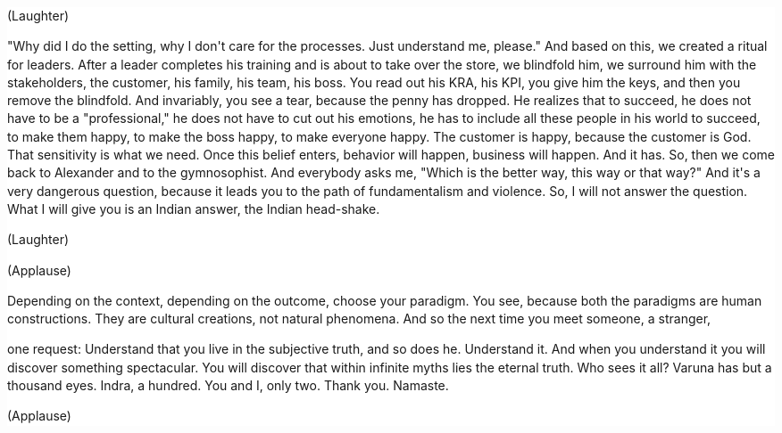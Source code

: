 (Laughter)

&quot;Why did I do the setting,
why I don&#39;t care for the processes. Just understand me, please.&quot;
And based on this, we created a ritual for leaders.
After a leader completes his training and is about to take over the store,
we blindfold him, we surround him with the stakeholders,
the customer, his family, his team, his boss.
You read out his KRA, his KPI, you give him the keys,
and then you remove the blindfold.
And invariably, you see a tear,
because the penny has dropped.
He realizes that to succeed,
he does not have to be a &quot;professional,&quot;
he does not have to cut out his emotions,
he has to include all these people
in his world to succeed, to make them happy,
to make the boss happy, to make everyone happy.
The customer is happy, because the customer is God.
That sensitivity is what we need. Once this belief enters,
behavior will happen, business will happen.
And it has.
So, then we come back to Alexander
and to the gymnosophist.
And everybody asks me, &quot;Which is the better way, this way or that way?&quot;
And it&#39;s a very dangerous question,
because it leads you to the path of fundamentalism and violence.
So, I will not answer the question.
What I will give you is an Indian answer,
the Indian head-shake.

(Laughter)


(Applause)

Depending on the context,
depending on the outcome,
choose your paradigm.
You see, because both the paradigms are human constructions.
They are cultural creations,
not natural phenomena.
And so the next time you meet someone, a stranger,

one request:
Understand that you live in the subjective truth,
and so does he.
Understand it.
And when you understand it you will discover something spectacular.
You will discover that within infinite myths
lies the eternal truth.
Who sees it all?
Varuna has but a thousand eyes.
Indra, a hundred.
You and I, only two.
Thank you. Namaste.

(Applause)

